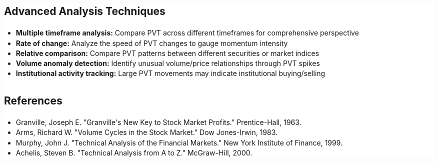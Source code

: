 ## Advanced Analysis Techniques

* **Multiple timeframe analysis:** Compare PVT across different timeframes for comprehensive perspective
* **Rate of change:** Analyze the speed of PVT changes to gauge momentum intensity
* **Relative comparison:** Compare PVT patterns between different securities or market indices
* **Volume anomaly detection:** Identify unusual volume/price relationships through PVT spikes
* **Institutional activity tracking:** Large PVT movements may indicate institutional buying/selling

## References

* Granville, Joseph E. "Granville's New Key to Stock Market Profits." Prentice-Hall, 1963.
* Arms, Richard W. "Volume Cycles in the Stock Market." Dow Jones-Irwin, 1983.
* Murphy, John J. "Technical Analysis of the Financial Markets." New York Institute of Finance, 1999.
* Achelis, Steven B. "Technical Analysis from A to Z." McGraw-Hill, 2000.
